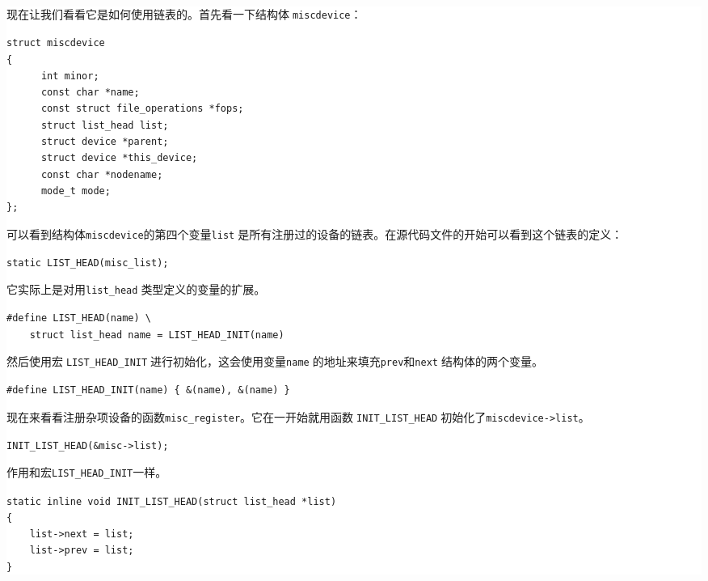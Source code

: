 现在让我们看看它是如何使用链表的。首先看一下结构体 `miscdevice`：



```
struct miscdevice
{
      int minor;
      const char *name;
      const struct file_operations *fops;
      struct list_head list;
      struct device *parent;
      struct device *this_device;
      const char *nodename;
      mode_t mode;
};

```

可以看到结构体`miscdevice`的第四个变量`list` 是所有注册过的设备的链表。在源代码文件的开始可以看到这个链表的定义：



```
static LIST_HEAD(misc_list);

```

它实际上是对用`list_head` 类型定义的变量的扩展。



```
#define LIST_HEAD(name) \
    struct list_head name = LIST_HEAD_INIT(name)

```

然后使用宏 `LIST_HEAD_INIT` 进行初始化，这会使用变量`name` 的地址来填充`prev`和`next` 结构体的两个变量。



```
#define LIST_HEAD_INIT(name) { &(name), &(name) }

```

现在来看看注册杂项设备的函数`misc_register`。它在一开始就用函数 `INIT_LIST_HEAD` 初始化了`miscdevice->list`。



```
INIT_LIST_HEAD(&misc->list);

```

作用和宏`LIST_HEAD_INIT`一样。



```
static inline void INIT_LIST_HEAD(struct list_head *list)
{
    list->next = list;
    list->prev = list;
}

```
